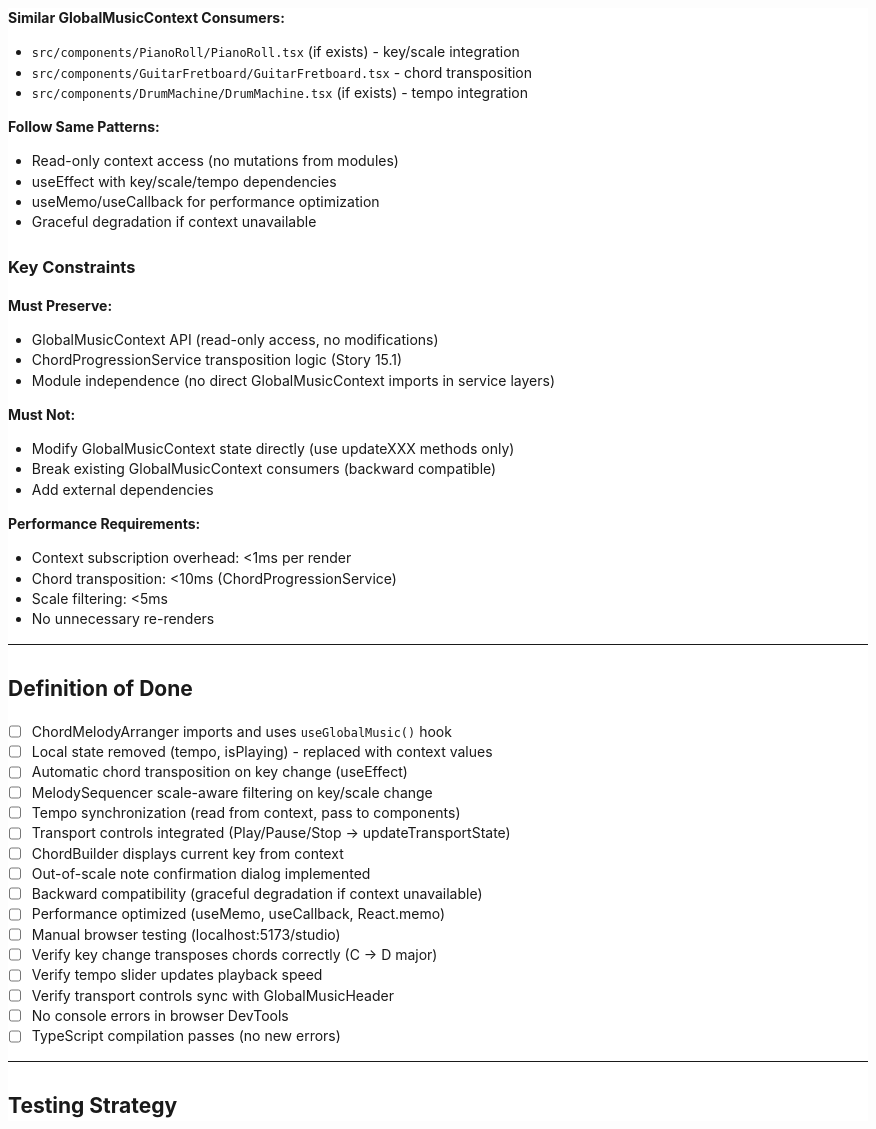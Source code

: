 **Similar GlobalMusicContext Consumers:**
- `src/components/PianoRoll/PianoRoll.tsx` (if exists) - key/scale integration
- `src/components/GuitarFretboard/GuitarFretboard.tsx` - chord transposition
- `src/components/DrumMachine/DrumMachine.tsx` (if exists) - tempo integration

**Follow Same Patterns:**
- Read-only context access (no mutations from modules)
- useEffect with key/scale/tempo dependencies
- useMemo/useCallback for performance optimization
- Graceful degradation if context unavailable

### Key Constraints

**Must Preserve:**
- GlobalMusicContext API (read-only access, no modifications)
- ChordProgressionService transposition logic (Story 15.1)
- Module independence (no direct GlobalMusicContext imports in service layers)

**Must Not:**
- Modify GlobalMusicContext state directly (use updateXXX methods only)
- Break existing GlobalMusicContext consumers (backward compatible)
- Add external dependencies

**Performance Requirements:**
- Context subscription overhead: <1ms per render
- Chord transposition: <10ms (ChordProgressionService)
- Scale filtering: <5ms
- No unnecessary re-renders

---

## Definition of Done

- [ ] ChordMelodyArranger imports and uses `useGlobalMusic()` hook
- [ ] Local state removed (tempo, isPlaying) - replaced with context values
- [ ] Automatic chord transposition on key change (useEffect)
- [ ] MelodySequencer scale-aware filtering on key/scale change
- [ ] Tempo synchronization (read from context, pass to components)
- [ ] Transport controls integrated (Play/Pause/Stop → updateTransportState)
- [ ] ChordBuilder displays current key from context
- [ ] Out-of-scale note confirmation dialog implemented
- [ ] Backward compatibility (graceful degradation if context unavailable)
- [ ] Performance optimized (useMemo, useCallback, React.memo)
- [ ] Manual browser testing (localhost:5173/studio)
- [ ] Verify key change transposes chords correctly (C → D major)
- [ ] Verify tempo slider updates playback speed
- [ ] Verify transport controls sync with GlobalMusicHeader
- [ ] No console errors in browser DevTools
- [ ] TypeScript compilation passes (no new errors)

---

## Testing Strategy
